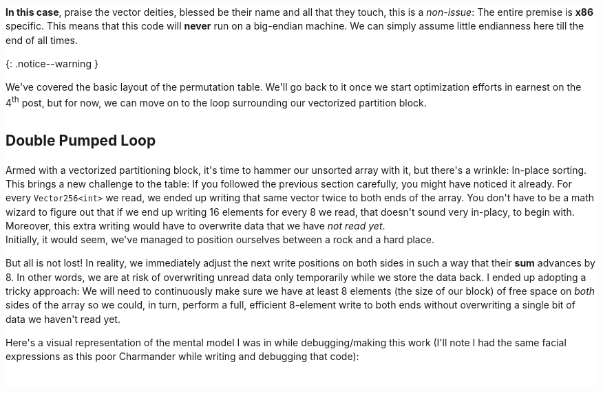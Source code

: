**In this case**, praise the vector deities, blessed be their name and all that they touch, this is a *non-issue*: The entire premise is **x86** specific. This means that this code will **never** run on a big-endian machine. We can simply assume little endianness here till the end of all times.
</div>
</td>
</tr>
</table>
{: .notice--warning }

</div>

We've covered the basic layout of the permutation table. We'll go back to it once we start optimization efforts in earnest on the 4<sup>th</sup> post, but for now, we can move on to the loop surrounding our vectorized partition block.

## Double Pumped Loop

Armed with a vectorized partitioning block, it's time to hammer our unsorted array with it, but there's a wrinkle: In-place sorting. This brings a new challenge to the table: If you followed the previous section carefully, you might have noticed it already. For every `Vector256<int>` we read, we ended up writing that same vector twice to both ends of the array. You don't have to be a math wizard to figure out that if we end up writing 16 elements for every 8 we read, that doesn't sound very in-placy, to begin with. Moreover, this extra writing would have to overwrite data that we have *not read yet*.  
Initially, it would seem, we've managed to position ourselves between a rock and a hard place.

But all is not lost! In reality, we immediately adjust the next write positions on both sides in such a way that their **sum** advances by 8. In other words, we are at risk of overwriting unread data only temporarily while we store the data back. I ended up adopting a tricky approach: We will need to continuously make sure we have at least 8 elements (the size of our block) of free space on *both* sides of the array so we could, in turn, perform a full, efficient 8-element write to both ends without overwriting a single bit of data we haven't read yet.

Here's a visual representation of the mental model I was in while debugging/making this work (I'll note I had the same facial expressions as this poor Charmander while writing and debugging that code):

<video controls playsinline loop preload="auto" width="100%">
    <source src="../talks/intrinsics-sorting-2019/fire.webm" type="video/webm">
    <source src="../talks/intrinsics-sorting-2019/fire.mp4" type="video/mp4">
    <img src="../talks/intrinsics-sorting-2019/fire.gif " alt="">
</video>

<br/>
